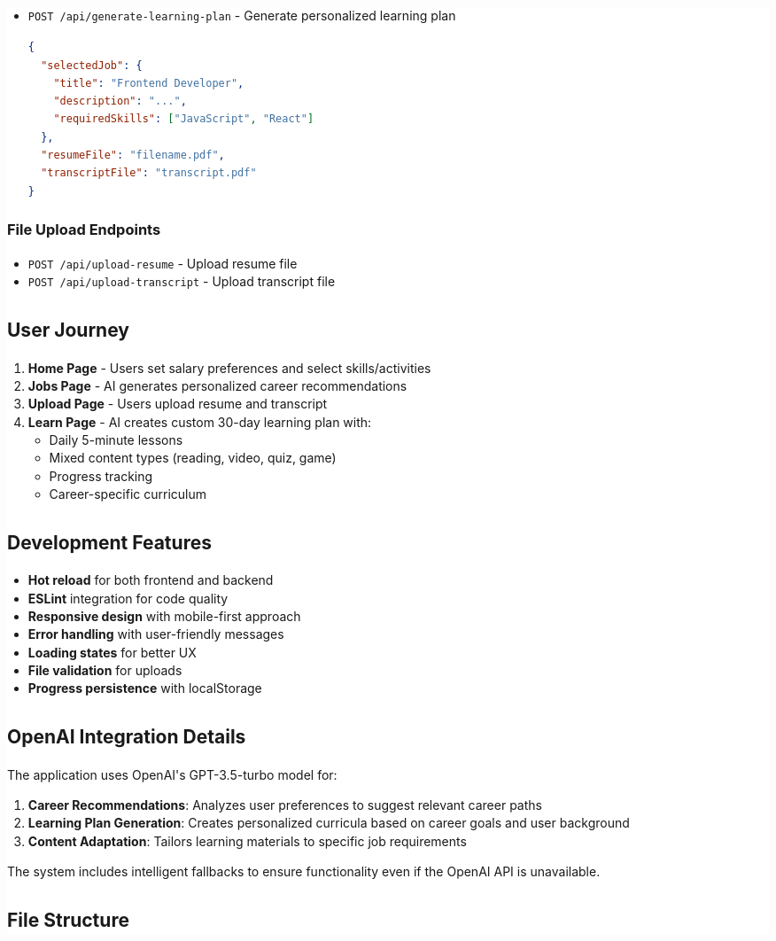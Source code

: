 - `POST /api/generate-learning-plan` - Generate personalized learning plan
  ```json
  {
    "selectedJob": {
      "title": "Frontend Developer",
      "description": "...",
      "requiredSkills": ["JavaScript", "React"]
    },
    "resumeFile": "filename.pdf",
    "transcriptFile": "transcript.pdf"
  }
  ```

### File Upload Endpoints
- `POST /api/upload-resume` - Upload resume file
- `POST /api/upload-transcript` - Upload transcript file

## User Journey

1. **Home Page** - Users set salary preferences and select skills/activities
2. **Jobs Page** - AI generates personalized career recommendations
3. **Upload Page** - Users upload resume and transcript
4. **Learn Page** - AI creates custom 30-day learning plan with:
   - Daily 5-minute lessons
   - Mixed content types (reading, video, quiz, game)
   - Progress tracking
   - Career-specific curriculum

## Development Features

- **Hot reload** for both frontend and backend
- **ESLint** integration for code quality
- **Responsive design** with mobile-first approach
- **Error handling** with user-friendly messages
- **Loading states** for better UX
- **File validation** for uploads
- **Progress persistence** with localStorage

## OpenAI Integration Details

The application uses OpenAI's GPT-3.5-turbo model for:

1. **Career Recommendations**: Analyzes user preferences to suggest relevant career paths
2. **Learning Plan Generation**: Creates personalized curricula based on career goals and user background
3. **Content Adaptation**: Tailors learning materials to specific job requirements

The system includes intelligent fallbacks to ensure functionality even if the OpenAI API is unavailable.

## File Structure
